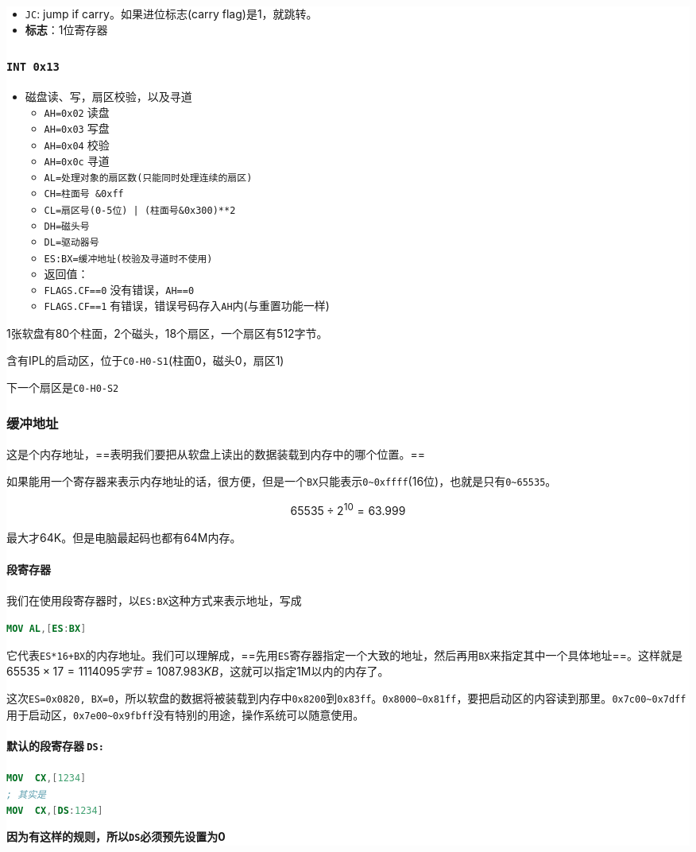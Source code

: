 - `JC`: jump if carry。如果进位标志(carry flag)是1，就跳转。
- **标志**：1位寄存器

### `INT 0x13`

- 磁盘读、写，扇区校验，以及寻道
	- `AH=0x02` 读盘
	- `AH=0x03` 写盘
	- `AH=0x04` 校验
	- `AH=0x0c` 寻道
	- `AL=处理对象的扇区数(只能同时处理连续的扇区)`
	- `CH=柱面号 &0xff`
	- `CL=扇区号(0-5位) | (柱面号&0x300)**2`
	- `DH=磁头号`
	- `DL=驱动器号`
	- `ES:BX=缓冲地址(校验及寻道时不使用)`
	- 返回值：
	- `FLAGS.CF==0` 没有错误，`AH==0`
	- `FLAGS.CF==1` 有错误，错误号码存入`AH`内(与重置功能一样)

1张软盘有80个柱面，2个磁头，18个扇区，一个扇区有512字节。

含有IPL的启动区，位于`C0-H0-S1`(柱面0，磁头0，扇区1)

下一个扇区是`C0-H0-S2`

### 缓冲地址

 这是个内存地址，==表明我们要把从软盘上读出的数据装载到内存中的哪个位置。==

如果能用一个寄存器来表示内存地址的话，很方便，但是一个`BX`只能表示`0~0xffff`(16位)，也就是只有`0~65535`。

$$65535 \div 2^{10} = 63.999$$

最大才64K。但是电脑最起码也都有64M内存。

#### 段寄存器

我们在使用段寄存器时，以`ES:BX`这种方式来表示地址，写成
```nasm
MOV AL,[ES:BX]
```
它代表`ES*16+BX`的内存地址。我们可以理解成，==先用`ES`寄存器指定一个大致的地址，然后再用`BX`来指定其中一个具体地址==。这样就是$65535\times 17 =1114095字节=1087.983KB$，这就可以指定1M以内的内存了。

这次`ES=0x0820, BX=0`，所以软盘的数据将被装载到内存中`0x8200`到`0x83ff`。`0x8000~0x81ff`，要把启动区的内容读到那里。`0x7c00~0x7dff`用于启动区，`0x7e00~0x9fbff`没有特别的用途，操作系统可以随意使用。

#### 默认的段寄存器 `DS:`

```nasm
MOV  CX,[1234]
; 其实是
MOV  CX,[DS:1234]
```

**因为有这样的规则，所以`DS`必须预先设置为0**
